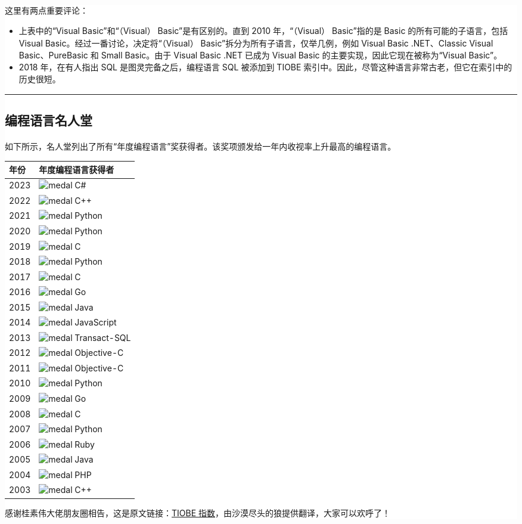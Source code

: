 这里有两点重要评论：

- 上表中的“Visual Basic”和“（Visual） Basic”是有区别的。直到 2010 年，“（Visual） Basic”指的是 Basic 的所有可能的子语言，包括 Visual Basic。经过一番讨论，决定将“（Visual） Basic”拆分为所有子语言，仅举几例，例如 Visual Basic .NET、Classic Visual Basic、PureBasic 和 Small Basic。由于 Visual Basic .NET 已成为 Visual Basic 的主要实现，因此它现在被称为“Visual Basic”。
- 2018 年，在有人指出 SQL 是图灵完备之后，编程语言 SQL 被添加到 TIOBE 索引中。因此，尽管这种语言非常古老，但它在索引中的历史很短。

---

## 编程语言名人堂

如下所示，名人堂列出了所有“年度编程语言”奖获得者。该奖项颁发给一年内收视率上升最高的编程语言。

| 年份 | 年度编程语言获得者                                                                         |
| :--- | :----------------------------------------------------------------------------------------- |
| 2023 | ![medal](https://www.tiobe.com/wp-content/themes/tiobe/tpci/images/medal.png) C#           |
| 2022 | ![medal](https://www.tiobe.com/wp-content/themes/tiobe/tpci/images/medal.png) C++          |
| 2021 | ![medal](https://www.tiobe.com/wp-content/themes/tiobe/tpci/images/medal.png) Python       |
| 2020 | ![medal](https://www.tiobe.com/wp-content/themes/tiobe/tpci/images/medal.png) Python       |
| 2019 | ![medal](https://www.tiobe.com/wp-content/themes/tiobe/tpci/images/medal.png) C            |
| 2018 | ![medal](https://www.tiobe.com/wp-content/themes/tiobe/tpci/images/medal.png) Python       |
| 2017 | ![medal](https://www.tiobe.com/wp-content/themes/tiobe/tpci/images/medal.png) C            |
| 2016 | ![medal](https://www.tiobe.com/wp-content/themes/tiobe/tpci/images/medal.png) Go           |
| 2015 | ![medal](https://www.tiobe.com/wp-content/themes/tiobe/tpci/images/medal.png) Java         |
| 2014 | ![medal](https://www.tiobe.com/wp-content/themes/tiobe/tpci/images/medal.png) JavaScript   |
| 2013 | ![medal](https://www.tiobe.com/wp-content/themes/tiobe/tpci/images/medal.png) Transact-SQL |
| 2012 | ![medal](https://www.tiobe.com/wp-content/themes/tiobe/tpci/images/medal.png) Objective-C  |
| 2011 | ![medal](https://www.tiobe.com/wp-content/themes/tiobe/tpci/images/medal.png) Objective-C  |
| 2010 | ![medal](https://www.tiobe.com/wp-content/themes/tiobe/tpci/images/medal.png) Python       |
| 2009 | ![medal](https://www.tiobe.com/wp-content/themes/tiobe/tpci/images/medal.png) Go           |
| 2008 | ![medal](https://www.tiobe.com/wp-content/themes/tiobe/tpci/images/medal.png) C            |
| 2007 | ![medal](https://www.tiobe.com/wp-content/themes/tiobe/tpci/images/medal.png) Python       |
| 2006 | ![medal](https://www.tiobe.com/wp-content/themes/tiobe/tpci/images/medal.png) Ruby         |
| 2005 | ![medal](https://www.tiobe.com/wp-content/themes/tiobe/tpci/images/medal.png) Java         |
| 2004 | ![medal](https://www.tiobe.com/wp-content/themes/tiobe/tpci/images/medal.png) PHP          |
| 2003 | ![medal](https://www.tiobe.com/wp-content/themes/tiobe/tpci/images/medal.png) C++          |

感谢桂素伟大佬朋友圈相告，这是原文链接：[TIOBE 指数](https://www.tiobe.com/tiobe-index/)，由沙漠尽头的狼提供翻译，大家可以欢呼了！

